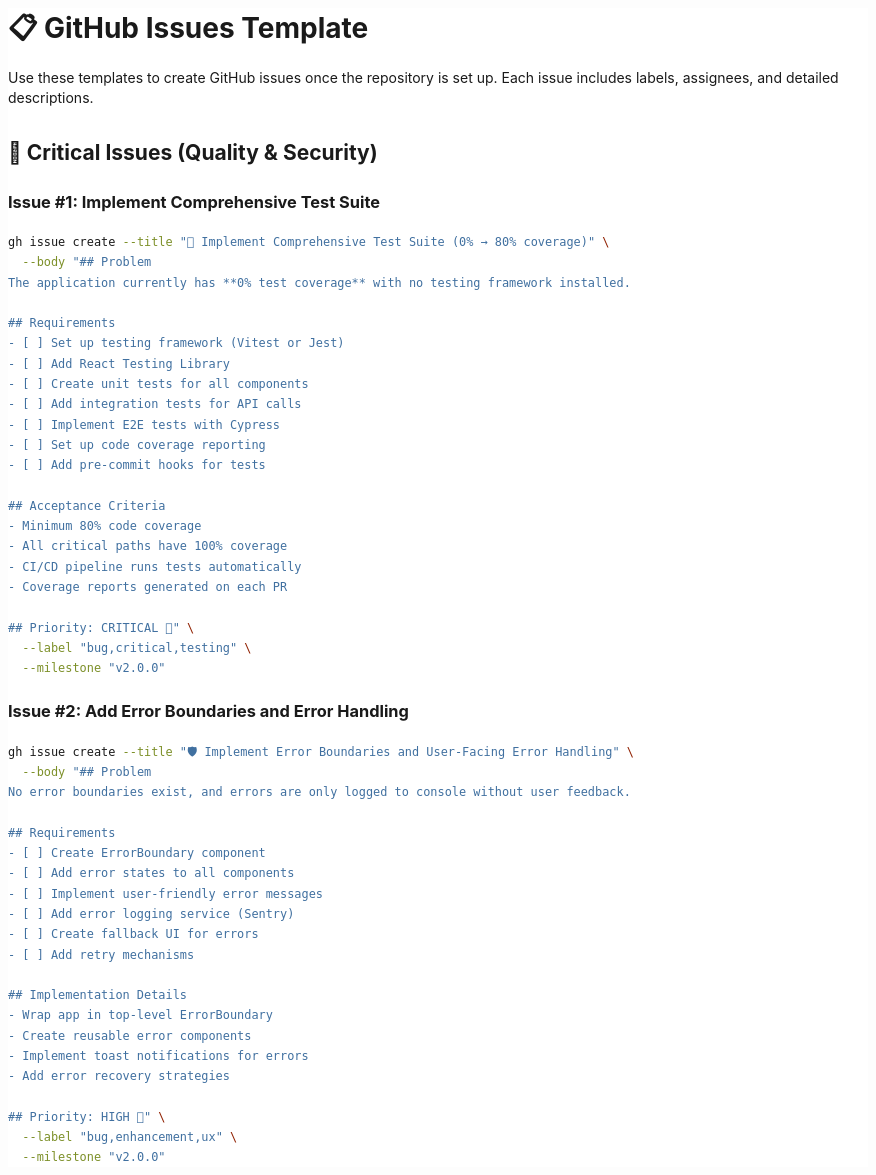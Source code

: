 # 📋 GitHub Issues Template

Use these templates to create GitHub issues once the repository is set up. Each issue includes labels, assignees, and detailed descriptions.

## 🚨 Critical Issues (Quality & Security)

### Issue #1: Implement Comprehensive Test Suite
```bash
gh issue create --title "🧪 Implement Comprehensive Test Suite (0% → 80% coverage)" \
  --body "## Problem
The application currently has **0% test coverage** with no testing framework installed.

## Requirements
- [ ] Set up testing framework (Vitest or Jest)
- [ ] Add React Testing Library
- [ ] Create unit tests for all components
- [ ] Add integration tests for API calls
- [ ] Implement E2E tests with Cypress
- [ ] Set up code coverage reporting
- [ ] Add pre-commit hooks for tests

## Acceptance Criteria
- Minimum 80% code coverage
- All critical paths have 100% coverage
- CI/CD pipeline runs tests automatically
- Coverage reports generated on each PR

## Priority: CRITICAL 🚨" \
  --label "bug,critical,testing" \
  --milestone "v2.0.0"
```

### Issue #2: Add Error Boundaries and Error Handling
```bash
gh issue create --title "🛡️ Implement Error Boundaries and User-Facing Error Handling" \
  --body "## Problem
No error boundaries exist, and errors are only logged to console without user feedback.

## Requirements
- [ ] Create ErrorBoundary component
- [ ] Add error states to all components
- [ ] Implement user-friendly error messages
- [ ] Add error logging service (Sentry)
- [ ] Create fallback UI for errors
- [ ] Add retry mechanisms

## Implementation Details
- Wrap app in top-level ErrorBoundary
- Create reusable error components
- Implement toast notifications for errors
- Add error recovery strategies

## Priority: HIGH 🔴" \
  --label "bug,enhancement,ux" \
  --milestone "v2.0.0"
```
